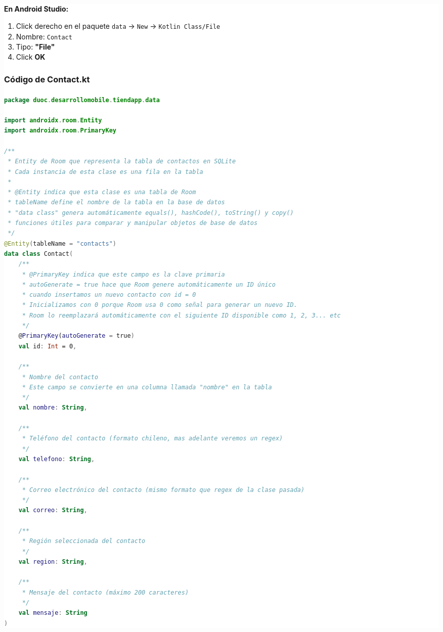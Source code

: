 **En Android Studio:**

1. Click derecho en el paquete `data` → `New` → `Kotlin Class/File`
2. Nombre: `Contact`
3. Tipo: **"File"**
4. Click **OK**

### Código de Contact.kt

```kotlin
package duoc.desarrollomobile.tiendapp.data

import androidx.room.Entity
import androidx.room.PrimaryKey

/**
 * Entity de Room que representa la tabla de contactos en SQLite
 * Cada instancia de esta clase es una fila en la tabla
 *
 * @Entity indica que esta clase es una tabla de Room
 * tableName define el nombre de la tabla en la base de datos
 * "data class" genera automáticamente equals(), hashCode(), toString() y copy()
 * funciones útiles para comparar y manipular objetos de base de datos
 */
@Entity(tableName = "contacts")
data class Contact(
    /**
     * @PrimaryKey indica que este campo es la clave primaria
     * autoGenerate = true hace que Room genere automáticamente un ID único
     * cuando insertamos un nuevo contacto con id = 0
     * Inicializamos con 0 porque Room usa 0 como señal para generar un nuevo ID.
     * Room lo reemplazará automáticamente con el siguiente ID disponible como 1, 2, 3... etc
     */
    @PrimaryKey(autoGenerate = true)
    val id: Int = 0,

    /**
     * Nombre del contacto
     * Este campo se convierte en una columna llamada "nombre" en la tabla
     */
    val nombre: String,

    /**
     * Teléfono del contacto (formato chileno, mas adelante veremos un regex)
     */
    val telefono: String,

    /**
     * Correo electrónico del contacto (mismo formato que regex de la clase pasada)
     */
    val correo: String,

    /**
     * Región seleccionada del contacto
     */
    val region: String,

    /**
     * Mensaje del contacto (máximo 200 caracteres)
     */
    val mensaje: String
)
```
